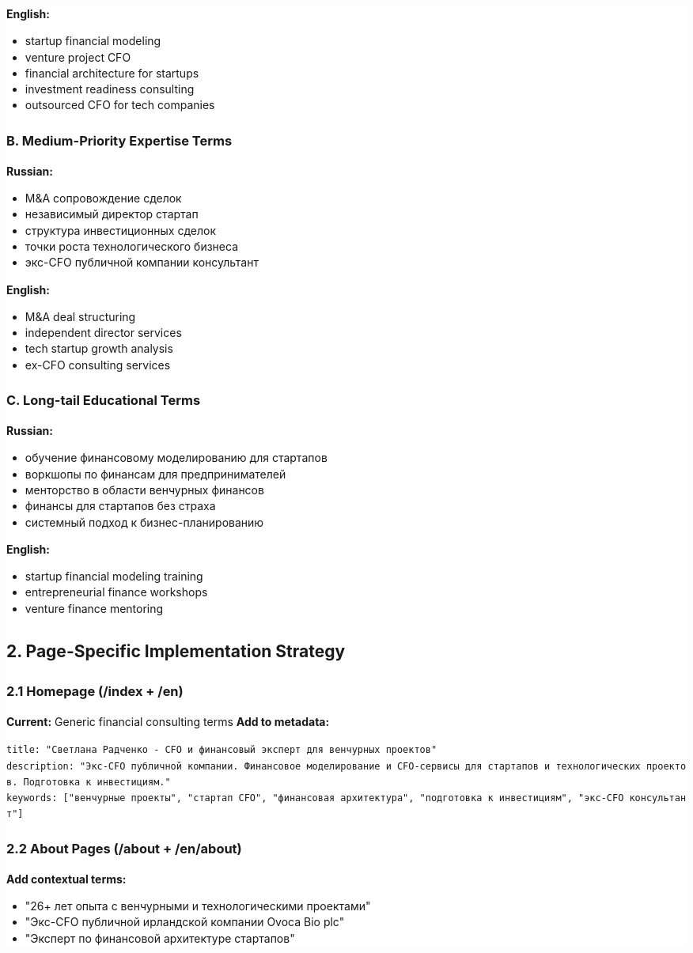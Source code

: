 **English:**
- startup financial modeling
- venture project CFO
- financial architecture for startups
- investment readiness consulting
- outsourced CFO for tech companies

### B. Medium-Priority Expertise Terms
**Russian:**
- M&A сопровождение сделок
- независимый директор стартап
- структура инвестиционных сделок
- точки роста технологического бизнеса
- экс-CFO публичной компании консультант

**English:**
- M&A deal structuring
- independent director services
- tech startup growth analysis
- ex-CFO consulting services

### C. Long-tail Educational Terms
**Russian:**
- обучение финансовому моделированию для стартапов
- воркшопы по финансам для предпринимателей
- менторство в области венчурных финансов
- финансы для стартапов без страха
- системный подход к бизнес-планированию

**English:**
- startup financial modeling training
- entrepreneurial finance workshops
- venture finance mentoring

## 2. Page-Specific Implementation Strategy

### 2.1 Homepage (/index + /en)
**Current:** Generic financial consulting terms
**Add to metadata:**
```
title: "Светлана Радченко - CFO и финансовый эксперт для венчурных проектов"
description: "Экс-CFO публичной компании. Финансовое моделирование и CFO-сервисы для стартапов и технологических проектов. Подготовка к инвестициям."
keywords: ["венчурные проекты", "стартап CFO", "финансовая архитектура", "подготовка к инвестициям", "экс-CFO консультант"]
```

### 2.2 About Pages (/about + /en/about)
**Add contextual terms:**
- "26+ лет опыта с венчурными и технологическими проектами"
- "Экс-CFO публичной ирландской компании Ovoca Bio plc"
- "Эксперт по финансовой архитектуре стартапов"
